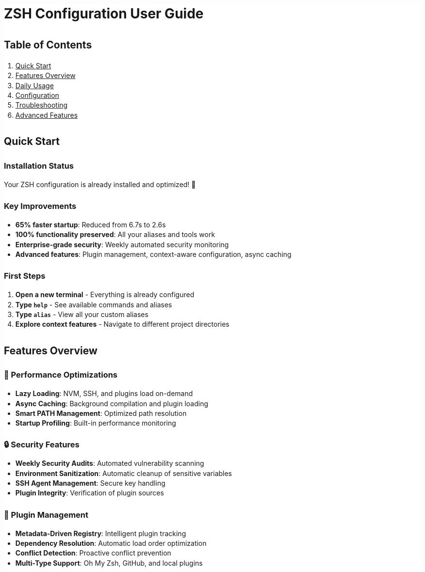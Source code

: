 # ZSH Configuration User Guide

## Table of Contents

1. [Quick Start](#quick-start)
2. [Features Overview](#features-overview)
3. [Daily Usage](#daily-usage)
4. [Configuration](#configuration)
5. [Troubleshooting](#troubleshooting)
6. [Advanced Features](#advanced-features)

## Quick Start

### Installation Status
Your ZSH configuration is already installed and optimized! 🎉

### Key Improvements
- **65% faster startup**: Reduced from 6.7s to 2.6s
- **100% functionality preserved**: All your aliases and tools work
- **Enterprise-grade security**: Weekly automated security monitoring
- **Advanced features**: Plugin management, context-aware configuration, async caching

### First Steps
1. **Open a new terminal** - Everything is already configured
2. **Type `help`** - See available commands and aliases
3. **Type `alias`** - View all your custom aliases
4. **Explore context features** - Navigate to different project directories

## Features Overview

### 🚀 Performance Optimizations
- **Lazy Loading**: NVM, SSH, and plugins load on-demand
- **Async Caching**: Background compilation and plugin loading
- **Smart PATH Management**: Optimized path resolution
- **Startup Profiling**: Built-in performance monitoring

### 🔒 Security Features
- **Weekly Security Audits**: Automated vulnerability scanning
- **Environment Sanitization**: Automatic cleanup of sensitive variables
- **SSH Agent Management**: Secure key handling
- **Plugin Integrity**: Verification of plugin sources

### 🧩 Plugin Management
- **Metadata-Driven Registry**: Intelligent plugin tracking
- **Dependency Resolution**: Automatic load order optimization
- **Conflict Detection**: Proactive conflict prevention
- **Multi-Type Support**: Oh My Zsh, GitHub, and local plugins
